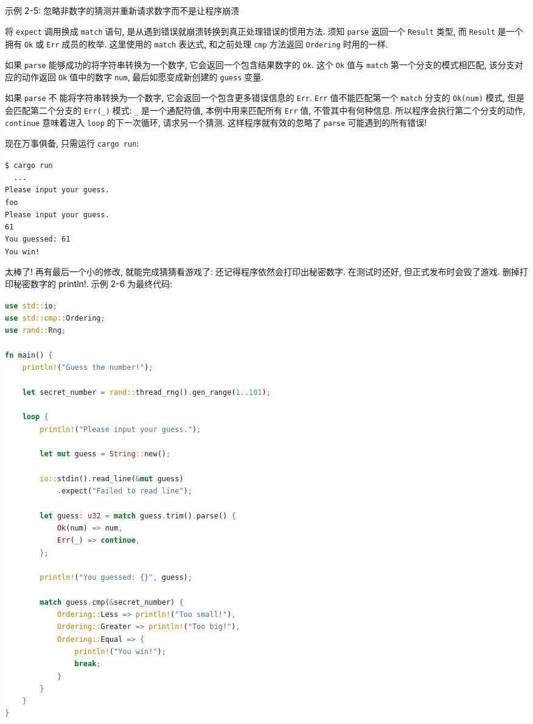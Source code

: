 示例 2-5: 忽略非数字的猜测并重新请求数字而不是让程序崩溃

将 `expect` 调用换成 `match` 语句, 是从遇到错误就崩溃转换到真正处理错误的惯用方法. 
须知 `parse` 返回一个 `Result` 类型, 而 `Result` 是一个拥有 `Ok` 或 `Err` 成员的枚举.
 这里使用的 `match` 表达式, 和之前处理 `cmp` 方法返回 `Ordering` 时用的一样.

如果 `parse` 能够成功的将字符串转换为一个数字, 它会返回一个包含结果数字的 `Ok`. 
这个 `Ok` 值与 `match` 第一个分支的模式相匹配, 该分支对应的动作返回 `Ok` 值中的数字 `num`, 最后如愿变成新创建的 `guess` 变量.

如果 `parse` 不 能将字符串转换为一个数字, 它会返回一个包含更多错误信息的 `Err`. 
`Err` 值不能匹配第一个 `match` 分支的 `Ok(num)` 模式, 但是会匹配第二个分支的 `Err(_)` 模式: 
`_` 是一个通配符值, 本例中用来匹配所有 `Err` 值, 不管其中有何种信息. 
所以程序会执行第二个分支的动作, `continue` 意味着进入 `loop` 的下一次循环, 请求另一个猜测. 
这样程序就有效的忽略了 `parse` 可能遇到的所有错误!

现在万事俱备, 只需运行 `cargo run`:

```bash
$ cargo run
  ...
Please input your guess.
foo
Please input your guess.
61
You guessed: 61
You win!
```

太棒了! 再有最后一个小的修改, 就能完成猜猜看游戏了: 还记得程序依然会打印出秘密数字. 
在测试时还好, 但正式发布时会毁了游戏. 删掉打印秘密数字的 println!. 示例 2-6 为最终代码:

```rust
use std::io;
use std::cmp::Ordering;
use rand::Rng;

fn main() {
    println!("Guess the number!");

    let secret_number = rand::thread_rng().gen_range(1..101);

    loop {
        println!("Please input your guess.");

        let mut guess = String::new();

        io::stdin().read_line(&mut guess)
            .expect("Failed to read line");

        let guess: u32 = match guess.trim().parse() {
            Ok(num) => num,
            Err(_) => continue,
        };

        println!("You guessed: {}", guess);

        match guess.cmp(&secret_number) {
            Ordering::Less => println!("Too small!"),
            Ordering::Greater => println!("Too big!"),
            Ordering::Equal => {
                println!("You win!");
                break;
            }
        }
    }
}
```
